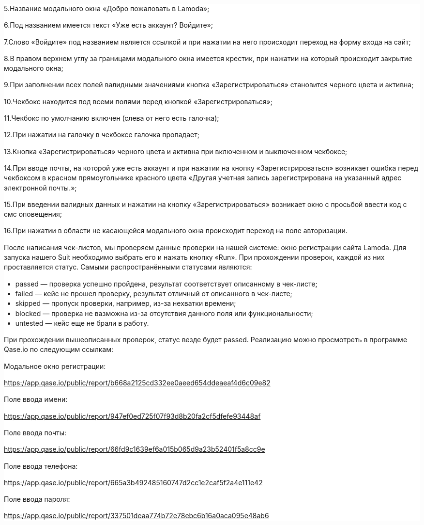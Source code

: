 5.Название модального окна «Добро пожаловать в Lamoda»;

6.Под названием имеется текст «Уже есть аккаунт? Войдите»;

7.Слово «Войдите» под названием является ссылкой и при нажатии на него происходит переход на форму входа на сайт;

8.В правом верхнем углу за границами модального окна имеется крестик, при нажатии на который происходит закрытие модального окна;

9.При заполнении всех полей валидными значениями кнопка «Зарегистрироваться» становится черного цвета и активна;

10.Чекбокс находится под всеми полями перед кнопкой «Зарегистрироваться»;

11.Чекбокс по умолчанию включен (слева от него есть галочка);

12.При нажатии на галочку в чекбоксе галочка пропадает;

13.Кнопка «Зарегистрироваться» черного цвета и активна при включенном и выключенном чекбоксе;

14.При вводе почты, на которой уже есть аккаунт и при нажатии на кнопку «Зарегистрироваться» возникает ошибка перед чекбоксом в красном прямоугольнике красного цвета «Другая учетная запись зарегистрирована на указанный адрес электронной почты.»;

15.При введении валидных данных и нажатии на кнопку «Зарегистрироваться» возникает окно с просьбой ввести код с смс оповещения;

16.При нажатии в области не касающейся модального окна происходит переход на поле авторизации.

После написания чек-листов, мы проверяем данные проверки на нашей системе: окно регистрации сайта Lamoda. Для запуска нашего Suit необходимо выбрать его и нажать кнопку «Run». При прохождении проверок, каждой из них проставляется статус. Самыми распространёнными статусами являются: 

* passed — проверка успешно пройдена, результат соответствует описанному в чек-листе; 
* failed — кейс не прошел проверку, результат отличный от описанного в чек-листе;
* skipped — пропуск проверки, например, из-за нехватки времени;
* blocked — проверка не вазможна из-за отсутствия данного поля или функциональности;
* untested — кейс еще не брали в работу.

При прохождении вышеописанных проверок, статус везде будет passed. Реализацию можно просмотреть в программе Qase.io по следующим ссылкам:

Модальное окно регистрации: 

<https://app.qase.io/public/report/b668a2125cd332ee0aeed654ddeaeaf4d6c09e82>

Поле ввода имени:

<https://app.qase.io/public/report/947ef0ed725f07f93d8b20fa2cf5dfefe93448af>

Поле ввода почты:

<https://app.qase.io/public/report/66fd9c1639ef6a015b065d9a23b52401f5a8cc9e>

Поле ввода телефона:

<https://app.qase.io/public/report/665a3b492485160747d2cc1e2caf5f2a4e111e42>

Поле ввода пароля:

<https://app.qase.io/public/report/337501deaa774b72e78ebc6b16a0aca095e48ab6>
